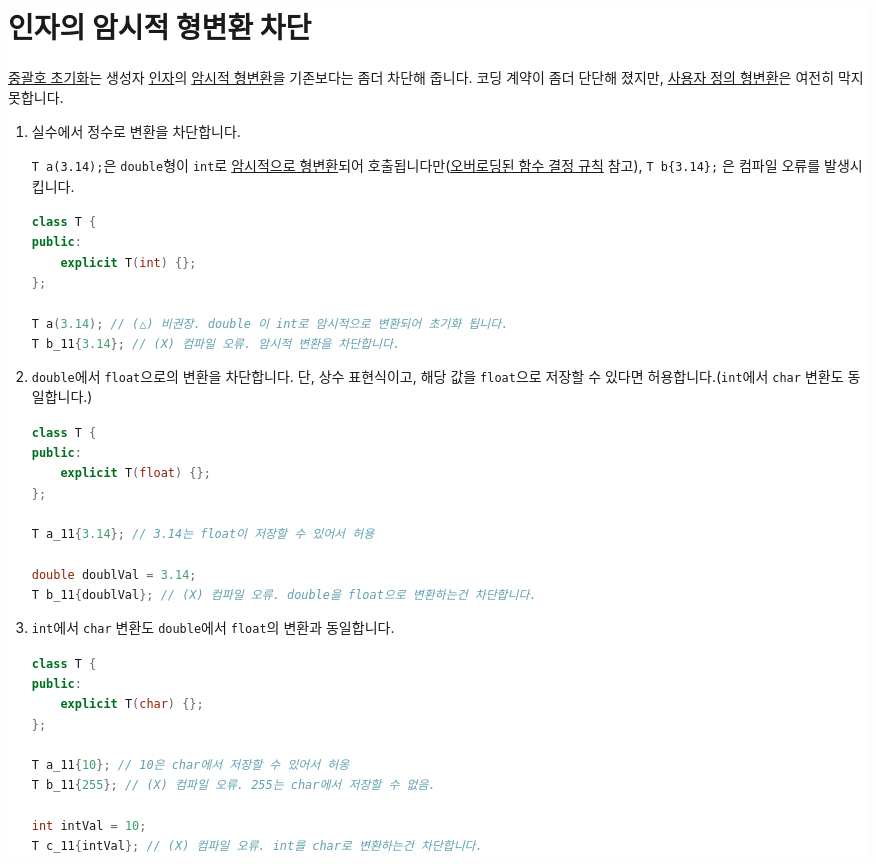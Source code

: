 # 인자의 암시적 형변환 차단

[중괄호 초기화](https://tango1202.github.io/mordern-cpp/mordern-cpp-uniform-initialization/)는 생성자 [인자](https://tango1202.github.io/classic-cpp-guide/classic-cpp-guide-function/#%EC%9D%B8%EC%9E%90%EB%A7%A4%EA%B0%9C%EB%B3%80%EC%88%98-parameter)의 [암시적 형변환](https://tango1202.github.io/classic-cpp-guide/classic-cpp-guide-conversions/#%EC%95%94%EC%8B%9C%EC%A0%81-%ED%98%95%EB%B3%80%ED%99%98)을 기존보다는 좀더 차단해 줍니다. 코딩 계약이 좀더 단단해 졌지만, [사용자 정의 형변환](https://tango1202.github.io/classic-cpp-guide/classic-cpp-guide-conversions/#%ED%98%95%EB%B3%80%ED%99%98-%EC%97%B0%EC%82%B0%EC%9E%90-%EC%A0%95%EC%9D%98)은 여전히 막지 못합니다.

1. 실수에서 정수로 변환을 차단합니다.

    `T a(3.14);`은 `double`형이 `int`로 [암시적으로 형변환](https://tango1202.github.io/classic-cpp-guide/classic-cpp-guide-conversions/#%EC%95%94%EC%8B%9C%EC%A0%81-%ED%98%95%EB%B3%80%ED%99%98)되어 호출됩니다만([오버로딩된 함수 결정 규칙](https://tango1202.github.io/classic-cpp-guide/classic-cpp-guide-function/#%EC%98%A4%EB%B2%84%EB%A1%9C%EB%94%A9%EB%90%9C-%ED%95%A8%EC%88%98-%EA%B2%B0%EC%A0%95-%EA%B7%9C%EC%B9%99) 참고), `T b{3.14};` 은 컴파일 오류를 발생시킵니다.

    ```cpp
    class T {
    public:
        explicit T(int) {};
    };

    T a(3.14); // (△) 비권장. double 이 int로 암시적으로 변환되어 초기화 됩니다.
    T b_11{3.14}; // (X) 컴파일 오류. 암시적 변환을 차단합니다.
    ```

2. `double`에서 `float`으로의 변환을 차단합니다. 단, 상수 표현식이고, 해당 값을 `float`으로 저장할 수 있다면 허용합니다.(`int`에서 `char` 변환도 동일합니다.)

    ```cpp
    class T {
    public:
        explicit T(float) {};
    };  

    T a_11{3.14}; // 3.14는 float이 저장할 수 있어서 허용

    double doublVal = 3.14;   
    T b_11{doublVal}; // (X) 컴파일 오류. double을 float으로 변환하는건 차단합니다.
    ```

3. `int`에서 `char` 변환도 `double`에서 `float`의 변환과 동일합니다.

    ```cpp
    class T {
    public:
        explicit T(char) {};
    }; 
    
    T a_11{10}; // 10은 char에서 저장할 수 있어서 허옹
    T b_11{255}; // (X) 컴파일 오류. 255는 char에서 저장할 수 없음. 

    int intVal = 10;  
    T c_11{intVal}; // (X) 컴파일 오류. int를 char로 변환하는건 차단합니다.
    ```
